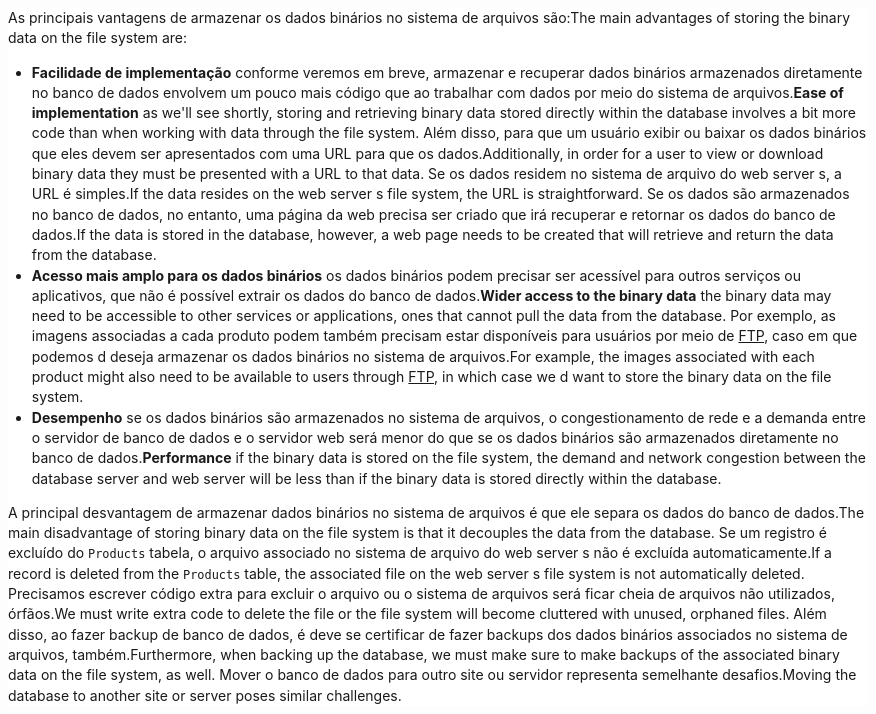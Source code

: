 
<span data-ttu-id="e6c6f-149">As principais vantagens de armazenar os dados binários no sistema de arquivos são:</span><span class="sxs-lookup"><span data-stu-id="e6c6f-149">The main advantages of storing the binary data on the file system are:</span></span>

- <span data-ttu-id="e6c6f-150">**Facilidade de implementação** conforme veremos em breve, armazenar e recuperar dados binários armazenados diretamente no banco de dados envolvem um pouco mais código que ao trabalhar com dados por meio do sistema de arquivos.</span><span class="sxs-lookup"><span data-stu-id="e6c6f-150">**Ease of implementation** as we'll see shortly, storing and retrieving binary data stored directly within the database involves a bit more code than when working with data through the file system.</span></span> <span data-ttu-id="e6c6f-151">Além disso, para que um usuário exibir ou baixar os dados binários que eles devem ser apresentados com uma URL para que os dados.</span><span class="sxs-lookup"><span data-stu-id="e6c6f-151">Additionally, in order for a user to view or download binary data they must be presented with a URL to that data.</span></span> <span data-ttu-id="e6c6f-152">Se os dados residem no sistema de arquivo do web server s, a URL é simples.</span><span class="sxs-lookup"><span data-stu-id="e6c6f-152">If the data resides on the web server s file system, the URL is straightforward.</span></span> <span data-ttu-id="e6c6f-153">Se os dados são armazenados no banco de dados, no entanto, uma página da web precisa ser criado que irá recuperar e retornar os dados do banco de dados.</span><span class="sxs-lookup"><span data-stu-id="e6c6f-153">If the data is stored in the database, however, a web page needs to be created that will retrieve and return the data from the database.</span></span>
- <span data-ttu-id="e6c6f-154">**Acesso mais amplo para os dados binários** os dados binários podem precisar ser acessível para outros serviços ou aplicativos, que não é possível extrair os dados do banco de dados.</span><span class="sxs-lookup"><span data-stu-id="e6c6f-154">**Wider access to the binary data** the binary data may need to be accessible to other services or applications, ones that cannot pull the data from the database.</span></span> <span data-ttu-id="e6c6f-155">Por exemplo, as imagens associadas a cada produto podem também precisam estar disponíveis para usuários por meio de [FTP](http://en.wikipedia.org/wiki/File_Transfer_Protocol), caso em que podemos d deseja armazenar os dados binários no sistema de arquivos.</span><span class="sxs-lookup"><span data-stu-id="e6c6f-155">For example, the images associated with each product might also need to be available to users through [FTP](http://en.wikipedia.org/wiki/File_Transfer_Protocol), in which case we d want to store the binary data on the file system.</span></span>
- <span data-ttu-id="e6c6f-156">**Desempenho** se os dados binários são armazenados no sistema de arquivos, o congestionamento de rede e a demanda entre o servidor de banco de dados e o servidor web será menor do que se os dados binários são armazenados diretamente no banco de dados.</span><span class="sxs-lookup"><span data-stu-id="e6c6f-156">**Performance** if the binary data is stored on the file system, the demand and network congestion between the database server and web server will be less than if the binary data is stored directly within the database.</span></span>

<span data-ttu-id="e6c6f-157">A principal desvantagem de armazenar dados binários no sistema de arquivos é que ele separa os dados do banco de dados.</span><span class="sxs-lookup"><span data-stu-id="e6c6f-157">The main disadvantage of storing binary data on the file system is that it decouples the data from the database.</span></span> <span data-ttu-id="e6c6f-158">Se um registro é excluído do `Products` tabela, o arquivo associado no sistema de arquivo do web server s não é excluída automaticamente.</span><span class="sxs-lookup"><span data-stu-id="e6c6f-158">If a record is deleted from the `Products` table, the associated file on the web server s file system is not automatically deleted.</span></span> <span data-ttu-id="e6c6f-159">Precisamos escrever código extra para excluir o arquivo ou o sistema de arquivos será ficar cheia de arquivos não utilizados, órfãos.</span><span class="sxs-lookup"><span data-stu-id="e6c6f-159">We must write extra code to delete the file or the file system will become cluttered with unused, orphaned files.</span></span> <span data-ttu-id="e6c6f-160">Além disso, ao fazer backup de banco de dados, é deve se certificar de fazer backups dos dados binários associados no sistema de arquivos, também.</span><span class="sxs-lookup"><span data-stu-id="e6c6f-160">Furthermore, when backing up the database, we must make sure to make backups of the associated binary data on the file system, as well.</span></span> <span data-ttu-id="e6c6f-161">Mover o banco de dados para outro site ou servidor representa semelhante desafios.</span><span class="sxs-lookup"><span data-stu-id="e6c6f-161">Moving the database to another site or server poses similar challenges.</span></span>
